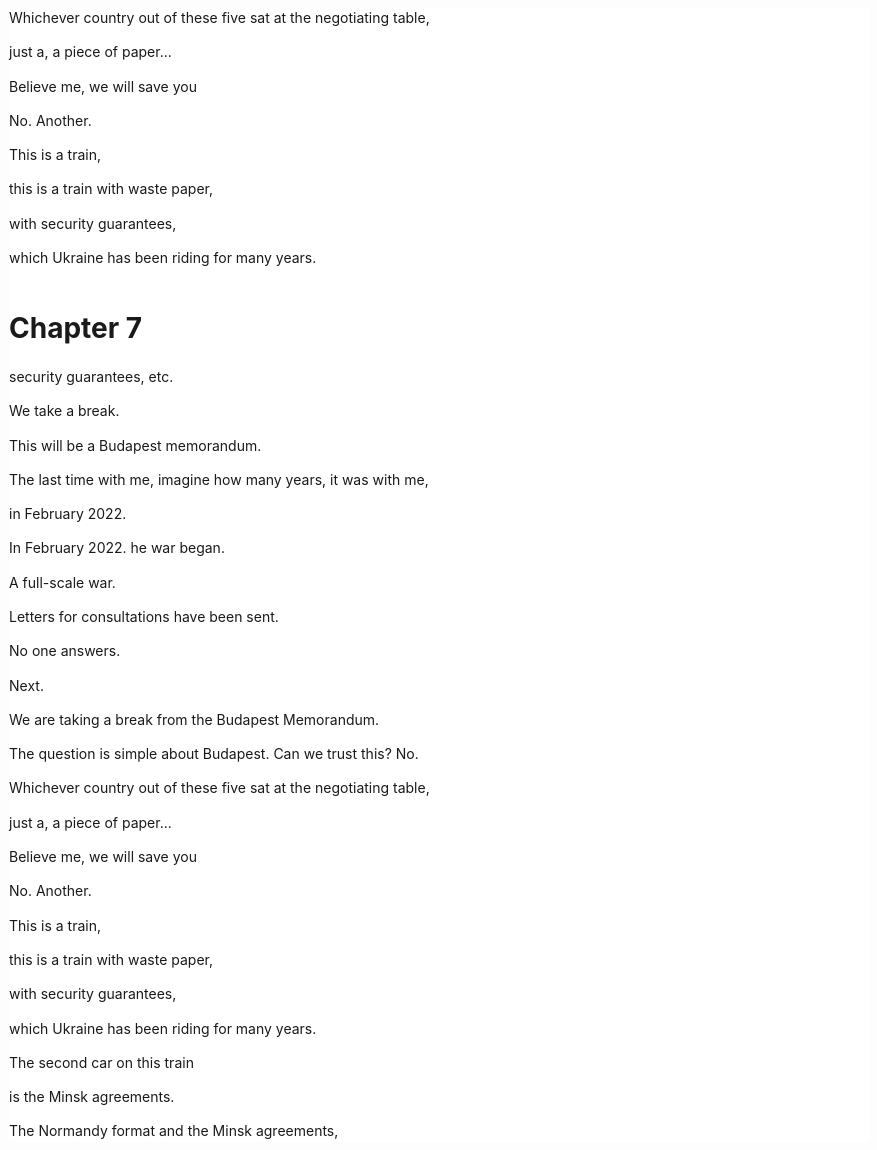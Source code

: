 Whichever country out of these five sat at the negotiating table,

just a, a piece of paper...

Believe me, we will save you

No. Another.

This is a train,

this is a train with waste paper,

with security guarantees,

which Ukraine has been riding for many years.

# Chapter 7

security guarantees, etc.

We take a break.

This will be a Budapest memorandum.

The last time with me, imagine how many years, it was with me,

in February 2022.

In February 2022. he war began.

A full-scale war.

Letters for consultations have been sent.

No one answers.

Next.

We are taking a break from the Budapest Memorandum.

The question is simple about Budapest. Can we trust this? No.

Whichever country out of these five sat at the negotiating table,

just a, a piece of paper...

Believe me, we will save you

No. Another.

This is a train,

this is a train with waste paper,

with security guarantees,

which Ukraine has been riding for many years.

The second car on this train

is the Minsk agreements.

The Normandy format and the Minsk agreements,
